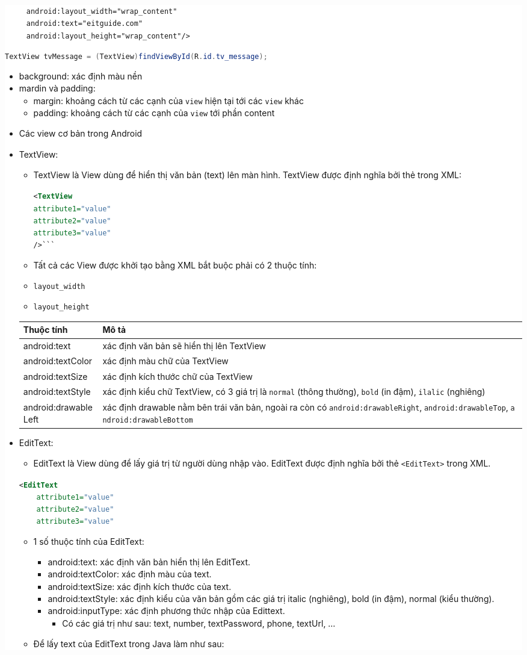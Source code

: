 ```xml
     android:layout_width="wrap_content"
     android:text="eitguide.com"
     android:layout_height="wrap_content"/>
```

```java
TextView tvMessage = (TextView)findViewById(R.id.tv_message);
```
- background: xác định màu nền
- mardin và padding:
    - margin: khoảng cách từ các cạnh của `view` hiện tại tới các `view` khác
    - padding: khoảng cách từ các cạnh của `view` tới phần content

* Các view cơ bản trong Android
- TextView:
    - TextView là View dùng để hiển thị văn bản (text) lên màn hình. TextView được định nghĩa bởi thẻ <TextView> trong XML:

        ```   xml 
        <TextView
        attribute1="value"
        attribute2="value"
        attribute3="value"
        />```
    - Tất cả các View được khởi tạo bằng XML bắt buộc phải có 2 thuộc tính:

    - `layout_width`
    - `layout_height`

    | Thuộc tính | Mô tả                                                                                                                      |
    |------------|----------------------------------------------------------------------------------------------------------------------------|
    |android:text            | xác định văn bản sẽ hiển thị lên TextView                                                                                  |
    |android:textColor            | xác định màu chữ của TextView                                                                                              |
    |android:textSize            | xác định kích thước chữ của TextView                                                                                       |
    |android:textStyle            | xác định kiểu chữ TextView, có 3 giá trị là `normal` (thông thường), `bold` (in đậm), `ilalic` (nghiêng)                   |
    |android:drawableLeft            | xác định drawable nằm bên trái văn bản, ngoài ra còn có `android:drawableRight`, `android:drawableTop`, `android:drawableBottom` |
- EditText:
    - EditText là View dùng để lấy giá trị từ người dùng nhập vào. EditText được định nghĩa bởi thẻ `<EditText>` trong XML.

    ```xml
    <EditText
        attribute1="value"
        attribute2="value"
        attribute3="value"
    ```
    - 1 số thuộc tính của EditText:

        - android:text: xác định văn bản hiển thị lên EditText.
        - android:textColor: xác định màu của text.
        - android:textSize: xác định kích thước của text.
        - android:textStyle: xác định kiểu của văn bản gồm các giá trị italic (nghiêng), bold (in đậm), normal (kiểu thường).
        - android:inputType: xác định phương thức nhập của Edittext.
            - Có các giá trị như sau: text, number, textPassword, phone, textUrl, …
    - Để lấy text của EditText trong Java làm như sau:
